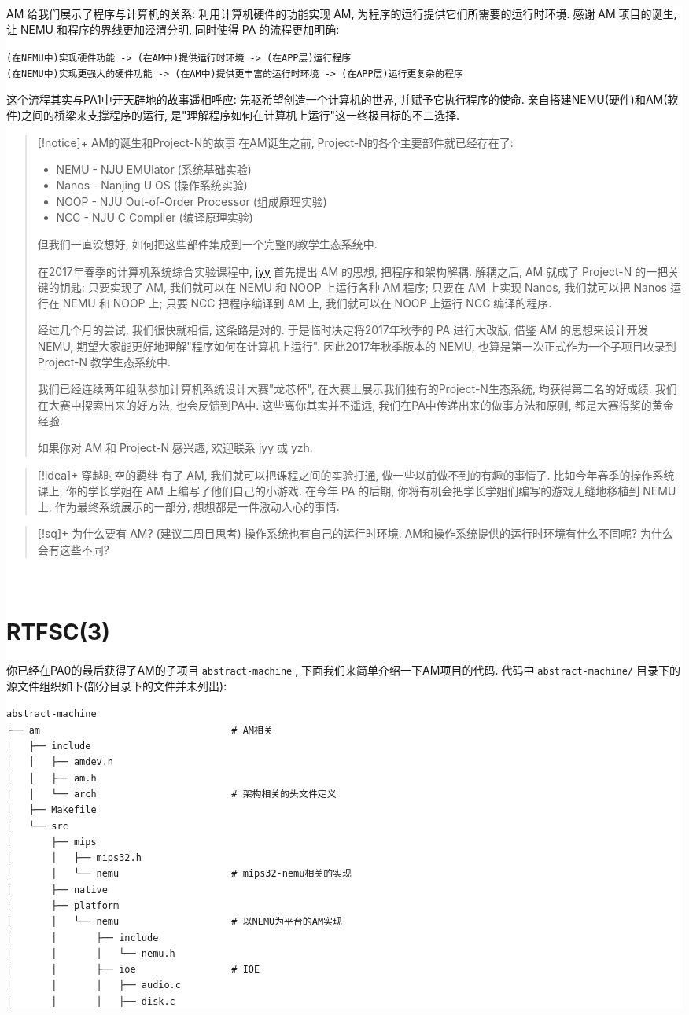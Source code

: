 AM 给我们展示了程序与计算机的关系: 利用计算机硬件的功能实现 AM, 为程序的运行提供它们所需要的运行时环境. 感谢 AM 项目的诞生, 让 NEMU 和程序的界线更加泾渭分明, 同时使得 PA 的流程更加明确:

```
(在NEMU中)实现硬件功能 -> (在AM中)提供运行时环境 -> (在APP层)运行程序
(在NEMU中)实现更强大的硬件功能 -> (在AM中)提供更丰富的运行时环境 -> (在APP层)运行更复杂的程序
```

这个流程其实与PA1中开天辟地的故事遥相呼应: 先驱希望创造一个计算机的世界, 并赋予它执行程序的使命. 亲自搭建NEMU(硬件)和AM(软件)之间的桥梁来支撑程序的运行, 是"理解程序如何在计算机上运行"这一终极目标的不二选择.

>[!notice]+ AM的诞生和Project-N的故事
>在AM诞生之前, Project-N的各个主要部件就已经存在了:
>
>-   NEMU - NJU EMUlator (系统基础实验)
>-   Nanos - Nanjing U OS (操作系统实验)
>-   NOOP - NJU Out-of-Order Processor (组成原理实验)
>-   NCC - NJU C Compiler (编译原理实验)
>
>但我们一直没想好, 如何把这些部件集成到一个完整的教学生态系统中.
>
>在2017年春季的计算机系统综合实验课程中, [jyy](http://moon.nju.edu.cn/~jyy/) 首先提出 AM 的思想, 把程序和架构解耦. 解耦之后, AM 就成了 Project-N 的一把关键的钥匙: 只要实现了 AM, 我们就可以在 NEMU 和 NOOP 上运行各种 AM 程序; 只要在 AM 上实现 Nanos, 我们就可以把 Nanos 运行在 NEMU 和 NOOP 上; 只要 NCC 把程序编译到 AM 上, 我们就可以在 NOOP 上运行 NCC 编译的程序.
>
>经过几个月的尝试, 我们很快就相信, 这条路是对的. 于是临时决定将2017年秋季的 PA 进行大改版, 借鉴 AM 的思想来设计开发 NEMU, 期望大家能更好地理解"程序如何在计算机上运行". 因此2017年秋季版本的 NEMU, 也算是第一次正式作为一个子项目收录到 Project-N 教学生态系统中.
>
>我们已经连续两年组队参加计算机系统设计大赛"龙芯杯", 在大赛上展示我们独有的Project-N生态系统, 均获得第二名的好成绩. 我们在大赛中探索出来的好方法, 也会反馈到PA中. 这些离你其实并不遥远, 我们在PA中传递出来的做事方法和原则, 都是大赛得奖的黄金经验.
>
>如果你对 AM 和 Project-N 感兴趣, 欢迎联系 jyy 或 yzh.

>[!idea]+ 穿越时空的羁绊
>有了 AM, 我们就可以把课程之间的实验打通, 做一些以前做不到的有趣的事情了. 比如今年春季的操作系统课上, 你的学长学姐在 AM 上编写了他们自己的小游戏. 在今年 PA 的后期, 你将有机会把学长学姐们编写的游戏无缝地移植到 NEMU 上, 作为最终系统展示的一部分, 想想都是一件激动人心的事情.

>[!sq]+ 为什么要有 AM? (建议二周目思考)
>操作系统也有自己的运行时环境. AM和操作系统提供的运行时环境有什么不同呢? 为什么会有这些不同?

<br>

# RTFSC(3)

你已经在PA0的最后获得了AM的子项目 `abstract-machine` , 下面我们来简单介绍一下AM项目的代码. 代码中 `abstract-machine/` 目录下的源文件组织如下(部分目录下的文件并未列出):

```
abstract-machine
├── am                                  # AM相关
│   ├── include
│   │   ├── amdev.h
│   │   ├── am.h
│   │   └── arch                        # 架构相关的头文件定义
│   ├── Makefile
│   └── src
│       ├── mips
│       │   ├── mips32.h
│       │   └── nemu                    # mips32-nemu相关的实现
│       ├── native
│       ├── platform
│       │   └── nemu                    # 以NEMU为平台的AM实现
│       │       ├── include
│       │       │   └── nemu.h
│       │       ├── ioe                 # IOE
│       │       │   ├── audio.c
│       │       │   ├── disk.c
```